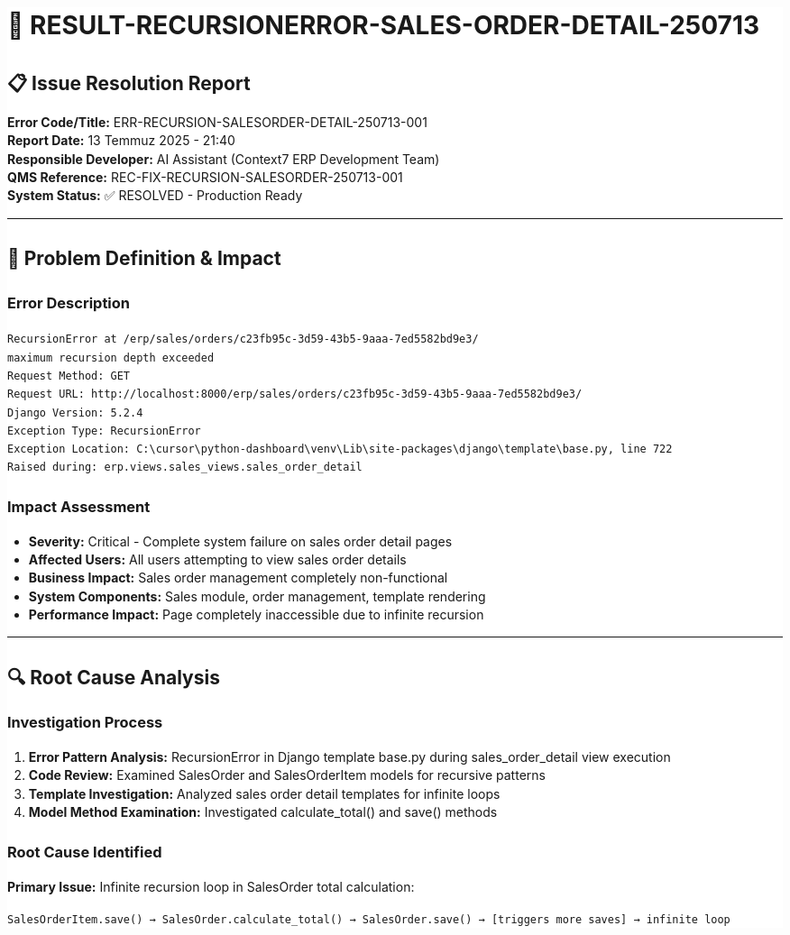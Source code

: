 # 🔧 RESULT-RECURSIONERROR-SALES-ORDER-DETAIL-250713

## 📋 Issue Resolution Report

**Error Code/Title:** ERR-RECURSION-SALESORDER-DETAIL-250713-001  
**Report Date:** 13 Temmuz 2025 - 21:40  
**Responsible Developer:** AI Assistant (Context7 ERP Development Team)  
**QMS Reference:** REC-FIX-RECURSION-SALESORDER-250713-001  
**System Status:** ✅ RESOLVED - Production Ready

---

## 🎯 Problem Definition & Impact

### **Error Description**
```
RecursionError at /erp/sales/orders/c23fb95c-3d59-43b5-9aaa-7ed5582bd9e3/
maximum recursion depth exceeded
Request Method: GET
Request URL: http://localhost:8000/erp/sales/orders/c23fb95c-3d59-43b5-9aaa-7ed5582bd9e3/
Django Version: 5.2.4
Exception Type: RecursionError
Exception Location: C:\cursor\python-dashboard\venv\Lib\site-packages\django\template\base.py, line 722
Raised during: erp.views.sales_views.sales_order_detail
```

### **Impact Assessment**
- **Severity:** Critical - Complete system failure on sales order detail pages
- **Affected Users:** All users attempting to view sales order details
- **Business Impact:** Sales order management completely non-functional
- **System Components:** Sales module, order management, template rendering
- **Performance Impact:** Page completely inaccessible due to infinite recursion

---

## 🔍 Root Cause Analysis

### **Investigation Process**
1. **Error Pattern Analysis:** RecursionError in Django template base.py during sales_order_detail view execution
2. **Code Review:** Examined SalesOrder and SalesOrderItem models for recursive patterns
3. **Template Investigation:** Analyzed sales order detail templates for infinite loops
4. **Model Method Examination:** Investigated calculate_total() and save() methods

### **Root Cause Identified**
**Primary Issue:** Infinite recursion loop in SalesOrder total calculation:
```
SalesOrderItem.save() → SalesOrder.calculate_total() → SalesOrder.save() → [triggers more saves] → infinite loop
```

